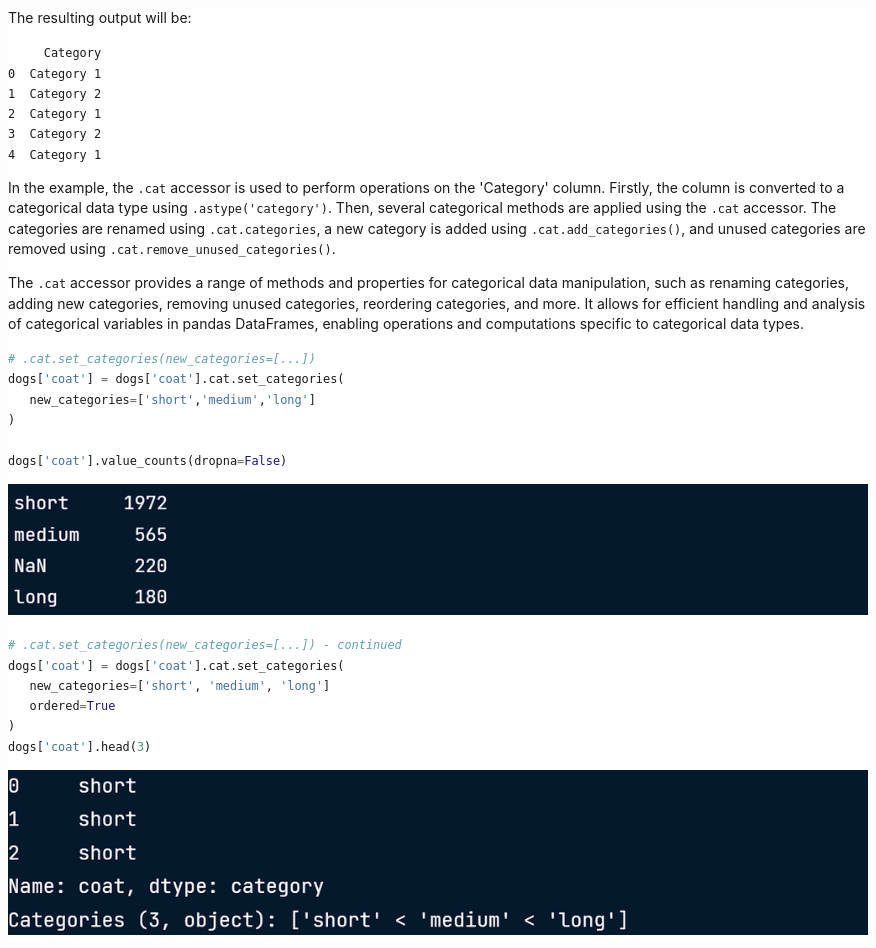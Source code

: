 The resulting output will be:
```
     Category
0  Category 1
1  Category 2
2  Category 1
3  Category 2
4  Category 1
```

In the example, the `.cat` accessor is used to perform operations on the 'Category' column. Firstly, the column is converted to a categorical data type using `.astype('category')`. Then, several categorical methods are applied using the `.cat` accessor. The categories are renamed using `.cat.categories`, a new category is added using `.cat.add_categories()`, and unused categories are removed using `.cat.remove_unused_categories()`.

The `.cat` accessor provides a range of methods and properties for categorical data manipulation, such as renaming categories, adding new categories, removing unused categories, reordering categories, and more. It allows for efficient handling and analysis of categorical variables in pandas DataFrames, enabling operations and computations specific to categorical data types.

```python
# .cat.set_categories(new_categories=[...])
dogs['coat'] = dogs['coat'].cat.set_categories(
   new_categories=['short','medium','long']
)

dogs['coat'].value_counts(dropna=False)
```
![Pasted image 20230716140536](/images/Pasted%20image%2020230716140536.png)
```python
# .cat.set_categories(new_categories=[...]) - continued
dogs['coat'] = dogs['coat'].cat.set_categories(
   new_categories=['short', 'medium', 'long']
   ordered=True
)
dogs['coat'].head(3)
```
![Pasted image 20230716141051](/images/Pasted%20image%2020230716141051.png)

